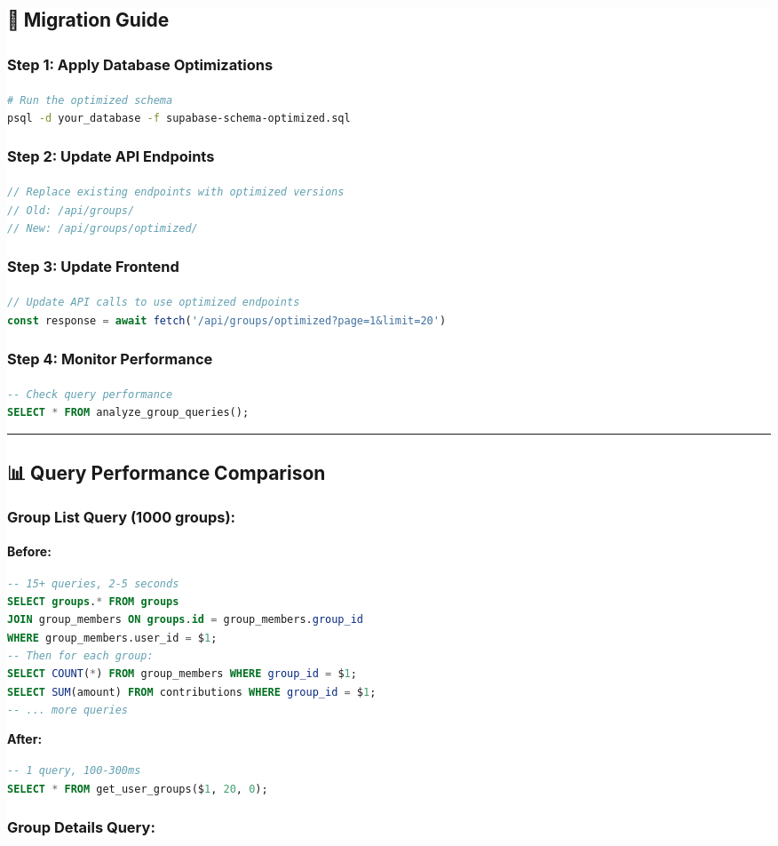 
## 🔧 **Migration Guide**

### **Step 1: Apply Database Optimizations**
```bash
# Run the optimized schema
psql -d your_database -f supabase-schema-optimized.sql
```

### **Step 2: Update API Endpoints**
```typescript
// Replace existing endpoints with optimized versions
// Old: /api/groups/
// New: /api/groups/optimized/
```

### **Step 3: Update Frontend**
```typescript
// Update API calls to use optimized endpoints
const response = await fetch('/api/groups/optimized?page=1&limit=20')
```

### **Step 4: Monitor Performance**
```sql
-- Check query performance
SELECT * FROM analyze_group_queries();
```

---

## 📊 **Query Performance Comparison**

### **Group List Query (1000 groups):**

**Before:**
```sql
-- 15+ queries, 2-5 seconds
SELECT groups.* FROM groups 
JOIN group_members ON groups.id = group_members.group_id
WHERE group_members.user_id = $1;
-- Then for each group:
SELECT COUNT(*) FROM group_members WHERE group_id = $1;
SELECT SUM(amount) FROM contributions WHERE group_id = $1;
-- ... more queries
```

**After:**
```sql
-- 1 query, 100-300ms
SELECT * FROM get_user_groups($1, 20, 0);
```

### **Group Details Query:**
